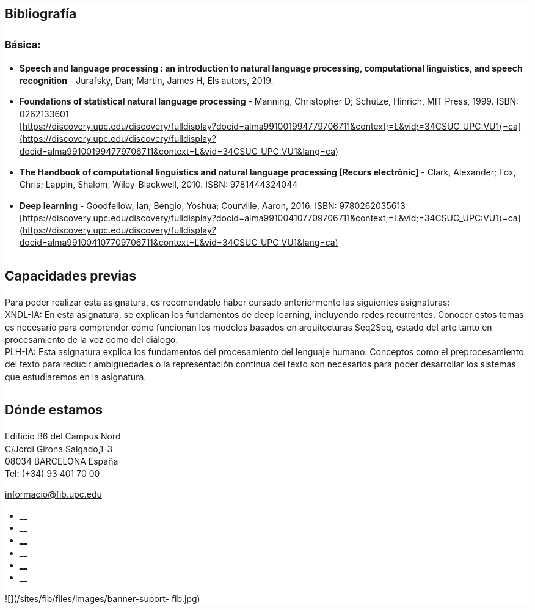 ## Bibliografía

### Básica:

  * **Speech and language processing : an introduction to natural language processing, computational linguistics, and speech recognition** \- Jurafsky, Dan; Martin, James H, Els autors, 2019.   

  * **Foundations of statistical natural language processing** \- Manning, Christopher D; Schütze, Hinrich, MIT Press, 1999. ISBN: 0262133601   
[https://discovery.upc.edu/discovery/fulldisplay?docid=alma991001994779706711&context;=L&vid;=34CSUC_UPC:VU1⟨=ca](https://discovery.upc.edu/discovery/fulldisplay?docid=alma991001994779706711&context=L&vid=34CSUC_UPC:VU1&lang=ca)

  * **The Handbook of computational linguistics and natural language processing [Recurs electrònic]** \- Clark, Alexander; Fox, Chris; Lappin, Shalom, Wiley-Blackwell, 2010. ISBN: 9781444324044   

  * **Deep learning** \- Goodfellow, Ian; Bengio, Yoshua; Courville, Aaron, 2016\. ISBN: 9780262035613   
[https://discovery.upc.edu/discovery/fulldisplay?docid=alma991004107709706711&context;=L&vid;=34CSUC_UPC:VU1⟨=ca](https://discovery.upc.edu/discovery/fulldisplay?docid=alma991004107709706711&context=L&vid=34CSUC_UPC:VU1&lang=ca)

## Capacidades previas

Para poder realizar esta asignatura, es recomendable haber cursado
anteriormente las siguientes asignaturas:  
XNDL-IA: En esta asignatura, se explican los fundamentos de deep learning,
incluyendo redes recurrentes. Conocer estos temas es necesario para comprender
cómo funcionan los modelos basados en arquitecturas Seq2Seq, estado del arte
tanto en procesamiento de la voz como del diálogo.  
PLH-IA: Esta asignatura explica los fundamentos del procesamiento del lenguaje
humano. Conceptos como el preprocesamiento del texto para reducir ambigüedades
o la representación continua del texto son necesarios para poder desarrollar
los sistemas que estudiaremos en la asignatura.

## Dónde estamos

Edificio B6 del Campus Nord  
C/Jordi Girona Salgado,1-3  
08034 BARCELONA España  
Tel: (+34) 93 401 70 00

[informacio@fib.upc.edu](mailto:informacio@fib.upc.edu)

  * [__](/es/noticies/rss.rss)
  * [__](https://www.facebook.com/fib.upc)
  * [__](https://twitter.com/fib_upc)
  * [__](https://www.flickr.com/photos/fib-upc/albums)
  * [__](https://www.youtube.com/user/mediafib)
  * [__](https://www.instagram.com/fib.upc/)

[![](/sites/fib/files/images/banner-suport-
fib.jpg)](http://suport.fib.upc.edu)
